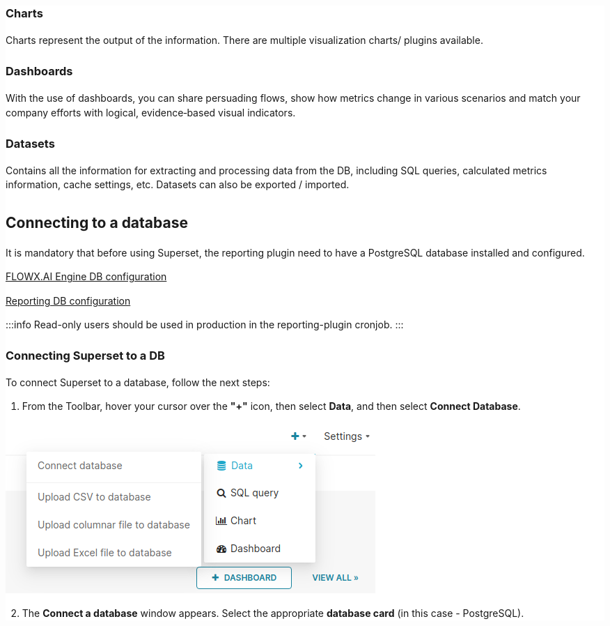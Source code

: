 ### Charts

Charts represent the output of the information. There are multiple visualization charts/ plugins available.

### Dashboards

With the use of dashboards, you can share persuading flows, show how metrics change in various scenarios and match your company efforts with logical, evidence‐based visual indicators.

### Datasets

Contains all the information for extracting and processing data from the DB, including SQL queries, calculated metrics information, cache settings, etc. Datasets can also be exported / imported. 

## Connecting to a database

It is mandatory that before using Superset, the reporting plugin need to have a PostgreSQL database installed and configured.

[FLOWX.AI Engine DB configuration](../../../../platform-setup-guides/flowx-engine-setup-guide/flowx-engine-setup-guide.md)

[Reporting DB configuration](../../plugins-setup-guide/reporting-setup.md#postgres-database)

:::info
Read-only users should be used in production in the reporting-plugin cronjob.
:::

### Connecting Superset to a DB

To connect Superset to a database, follow the next steps:

1. From the Toolbar, hover your cursor over the **"+"** icon, then select **Data**, and then select **Connect Database**.
   
![](../../../img/connecting_to_db.png)

2. The **Connect a database** window appears. Select the appropriate **database card** (in this case - PostgreSQL).
